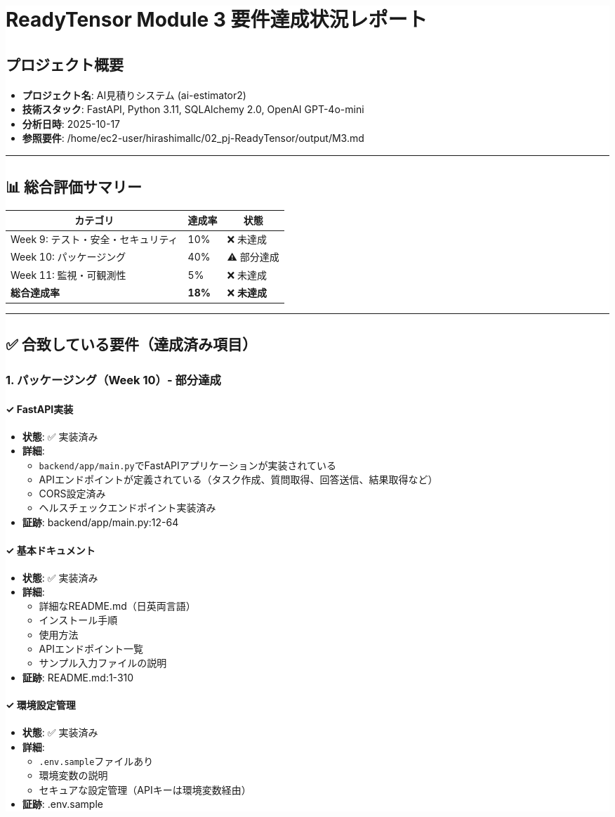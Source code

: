 # ReadyTensor Module 3 要件達成状況レポート

## プロジェクト概要
- **プロジェクト名**: AI見積りシステム (ai-estimator2)
- **技術スタック**: FastAPI, Python 3.11, SQLAlchemy 2.0, OpenAI GPT-4o-mini
- **分析日時**: 2025-10-17
- **参照要件**: /home/ec2-user/hirashimallc/02_pj-ReadyTensor/output/M3.md

---

## 📊 総合評価サマリー

| カテゴリ | 達成率 | 状態 |
|---------|--------|------|
| Week 9: テスト・安全・セキュリティ | 10% | ❌ 未達成 |
| Week 10: パッケージング | 40% | ⚠️ 部分達成 |
| Week 11: 監視・可観測性 | 5% | ❌ 未達成 |
| **総合達成率** | **18%** | ❌ **未達成** |

---

## ✅ 合致している要件（達成済み項目）

### 1. パッケージング（Week 10）- 部分達成

#### ✓ FastAPI実装
- **状態**: ✅ 実装済み
- **詳細**:
  - `backend/app/main.py`でFastAPIアプリケーションが実装されている
  - APIエンドポイントが定義されている（タスク作成、質問取得、回答送信、結果取得など）
  - CORS設定済み
  - ヘルスチェックエンドポイント実装済み
- **証跡**: backend/app/main.py:12-64

#### ✓ 基本ドキュメント
- **状態**: ✅ 実装済み
- **詳細**:
  - 詳細なREADME.md（日英両言語）
  - インストール手順
  - 使用方法
  - APIエンドポイント一覧
  - サンプル入力ファイルの説明
- **証跡**: README.md:1-310

#### ✓ 環境設定管理
- **状態**: ✅ 実装済み
- **詳細**:
  - `.env.sample`ファイルあり
  - 環境変数の説明
  - セキュアな設定管理（APIキーは環境変数経由）
- **証跡**: .env.sample
